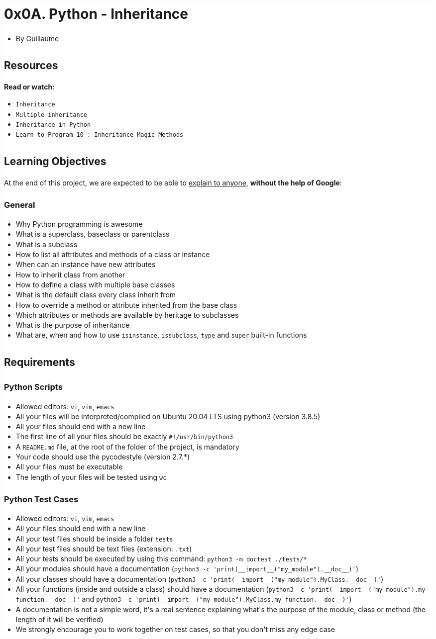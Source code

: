 0x0A. Python - Inheritance
==========================

-   By Guillaume

Resources
---------

**Read or watch**:

-   ```Inheritance```
-   ```Multiple inheritance```
-   ```Inheritance in Python```
-   ```Learn to Program 10 : Inheritance Magic Methods```

Learning Objectives
-------------------

At the end of this project, we are expected to be able to [explain to anyone](https://alx-intranet.hbtn.io/rltoken/UJKcx5DE4cRGNq4Ayi-g9g "explain to anyone"), **without the help of Google**:

### General

-   Why Python programming is awesome
-   What is a superclass, baseclass or parentclass
-   What is a subclass
-   How to list all attributes and methods of a class or instance
-   When can an instance have new attributes
-   How to inherit class from another
-   How to define a class with multiple base classes
-   What is the default class every class inherit from
-   How to override a method or attribute inherited from the base class
-   Which attributes or methods are available by heritage to subclasses
-   What is the purpose of inheritance
-   What are, when and how to use `isinstance`, `issubclass`, `type` and `super` built-in functions

Requirements
------------

### Python Scripts

-   Allowed editors: `vi`, `vim`, `emacs`
-   All your files will be interpreted/compiled on Ubuntu 20.04 LTS using python3 (version 3.8.5)
-   All your files should end with a new line
-   The first line of all your files should be exactly `#!/usr/bin/python3`
-   A `README.md` file, at the root of the folder of the project, is mandatory
-   Your code should use the pycodestyle (version 2.7.*)
-   All your files must be executable
-   The length of your files will be tested using `wc`

### Python Test Cases

-   Allowed editors: `vi`, `vim`, `emacs`
-   All your files should end with a new line
-   All your test files should be inside a folder `tests`
-   All your test files should be text files (extension: `.txt`)
-   All your tests should be executed by using this command: `python3 -m doctest ./tests/*`
-   All your modules should have a documentation (`python3 -c 'print(__import__("my_module").__doc__)'`)
-   All your classes should have a documentation (`python3 -c 'print(__import__("my_module").MyClass.__doc__)'`)
-   All your functions (inside and outside a class) should have a documentation (`python3 -c 'print(__import__("my_module").my_function.__doc__)'` and `python3 -c 'print(__import__("my_module").MyClass.my_function.__doc__)'`)
-   A documentation is not a simple word, it's a real sentence explaining what's the purpose of the module, class or method (the length of it will be verified)
-   We strongly encourage you to work together on test cases, so that you don't miss any edge case